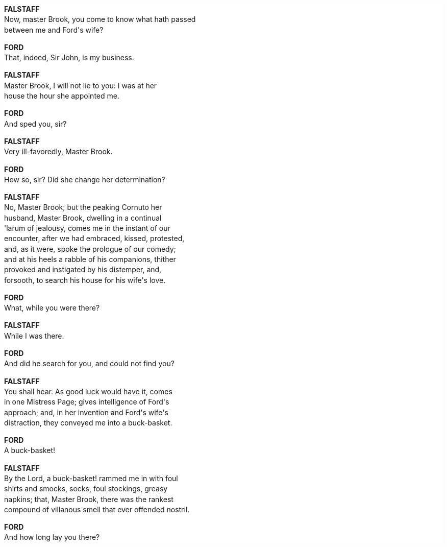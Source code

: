**FALSTAFF**  
Now, master Brook, you come to know what hath passed  
between me and Ford's wife?  

**FORD**  
That, indeed, Sir John, is my business.  

**FALSTAFF**  
Master Brook, I will not lie to you: I was at her  
house the hour she appointed me.  

**FORD**  
And sped you, sir?  

**FALSTAFF**  
Very ill-favoredly, Master Brook.  

**FORD**  
How so, sir? Did she change her determination?  

**FALSTAFF**  
No, Master Brook; but the peaking Cornuto her  
husband, Master Brook, dwelling in a continual  
'larum of jealousy, comes me in the instant of our  
encounter, after we had embraced, kissed, protested,  
and, as it were, spoke the prologue of our comedy;  
and at his heels a rabble of his companions, thither  
provoked and instigated by his distemper, and,  
forsooth, to search his house for his wife's love.  

**FORD**  
What, while you were there?  

**FALSTAFF**  
While I was there.  

**FORD**  
And did he search for you, and could not find you?  

**FALSTAFF**  
You shall hear. As good luck would have it, comes  
in one Mistress Page; gives intelligence of Ford's  
approach; and, in her invention and Ford's wife's  
distraction, they conveyed me into a buck-basket.  

**FORD**  
A buck-basket!  

**FALSTAFF**  
By the Lord, a buck-basket! rammed me in with foul  
shirts and smocks, socks, foul stockings, greasy  
napkins; that, Master Brook, there was the rankest  
compound of villanous smell that ever offended nostril.  

**FORD**  
And how long lay you there?  
